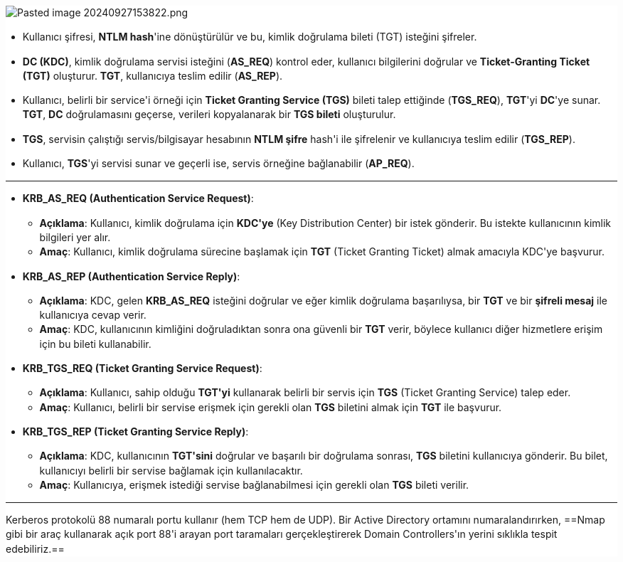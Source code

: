 
![Pasted image 20240927153822.png](/img/user/resimler/Pasted%20image%2020240927153822.png)


- Kullanıcı şifresi, **NTLM hash**'ine dönüştürülür ve bu, kimlik doğrulama bileti (TGT) isteğini şifreler.
    
- **DC (KDC)**, kimlik doğrulama servisi isteğini (**AS_REQ**) kontrol eder, kullanıcı bilgilerini doğrular ve **Ticket-Granting Ticket (TGT)** oluşturur. **TGT**, kullanıcıya teslim edilir (**AS_REP**).
    
- Kullanıcı, belirli bir service'i örneği için **Ticket Granting Service (TGS)** bileti talep ettiğinde (**TGS_REQ**), **TGT**'yi **DC**'ye sunar. **TGT**, **DC** doğrulamasını geçerse, verileri kopyalanarak bir **TGS bileti** oluşturulur.
    
- **TGS**, servisin çalıştığı servis/bilgisayar hesabının **NTLM şifre** hash'i ile şifrelenir ve kullanıcıya teslim edilir (**TGS_REP**).
    
- Kullanıcı, **TGS**'yi servisi sunar ve geçerli ise, servis örneğine bağlanabilir               (**AP_REQ**).


---
- **KRB_AS_REQ (Authentication Service Request)**:
    
    - **Açıklama**: Kullanıcı, kimlik doğrulama için **KDC'ye** (Key Distribution Center) bir istek gönderir. Bu istekte kullanıcının kimlik bilgileri yer alır.
    - **Amaç**: Kullanıcı, kimlik doğrulama sürecine başlamak için **TGT** (Ticket Granting Ticket) almak amacıyla KDC'ye başvurur.

- **KRB_AS_REP (Authentication Service Reply)**:
    
    - **Açıklama**: KDC, gelen **KRB_AS_REQ** isteğini doğrular ve eğer kimlik doğrulama başarılıysa, bir **TGT** ve bir **şifreli mesaj** ile kullanıcıya cevap verir.
    - **Amaç**: KDC, kullanıcının kimliğini doğruladıktan sonra ona güvenli bir **TGT** verir, böylece kullanıcı diğer hizmetlere erişim için bu bileti kullanabilir.

- **KRB_TGS_REQ (Ticket Granting Service Request)**:
    
    - **Açıklama**: Kullanıcı, sahip olduğu **TGT'yi** kullanarak belirli bir servis için **TGS** (Ticket Granting Service) talep eder.
    - **Amaç**: Kullanıcı, belirli bir servise erişmek için gerekli olan **TGS** biletini almak için **TGT** ile başvurur.

- **KRB_TGS_REP (Ticket Granting Service Reply)**:
    
    - **Açıklama**: KDC, kullanıcının **TGT'sini** doğrular ve başarılı bir doğrulama sonrası, **TGS** biletini kullanıcıya gönderir. Bu bilet, kullanıcıyı belirli bir servise bağlamak için kullanılacaktır.
    - **Amaç**: Kullanıcıya, erişmek istediği servise bağlanabilmesi için gerekli olan **TGS** bileti verilir.

---


Kerberos protokolü 88 numaralı portu kullanır (hem TCP hem de UDP). Bir Active Directory ortamını numaralandırırken, ==Nmap gibi bir araç kullanarak açık port 88'i arayan port taramaları gerçekleştirerek Domain Controllers'ın yerini sıklıkla tespit edebiliriz.==
